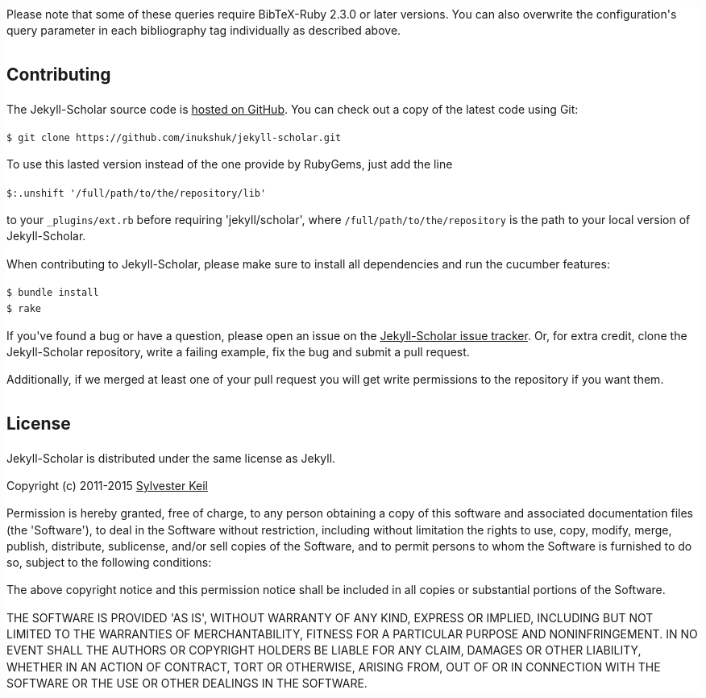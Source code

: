 Please note that some of these queries require BibTeX-Ruby 2.3.0 or
later versions. You can also overwrite the configuration's query parameter
in each bibliography tag individually as described above.

Contributing
------------

The Jekyll-Scholar source code is
[hosted on GitHub](http://github.com/inukshuk/jekyll-scholar/).
You can check out a copy of the latest code using Git:

    $ git clone https://github.com/inukshuk/jekyll-scholar.git

To use this lasted version instead of the one provide by RubyGems,
just add the line

    $:.unshift '/full/path/to/the/repository/lib'

to your `_plugins/ext.rb` before requiring 'jekyll/scholar', where
`/full/path/to/the/repository` is the path to your local version
of Jekyll-Scholar.

When contributing to Jekyll-Scholar, please make sure to install
all dependencies and run the cucumber features:

    $ bundle install
    $ rake

If you've found a bug or have a question, please open an issue on the
[Jekyll-Scholar issue tracker](http://github.com/inukshuk/jekyll-scholar/issues).
Or, for extra credit, clone the Jekyll-Scholar repository, write a failing
example, fix the bug and submit a pull request.

Additionally, if we merged at least one of your pull request you will get
write permissions to the repository if you want them.

License
-------

Jekyll-Scholar is distributed under the same license as Jekyll.

Copyright (c) 2011-2015 [Sylvester Keil](http://sylvester.keil.or.at/)

Permission is hereby granted, free of charge, to any person obtaining a copy
of this software and associated documentation files (the 'Software'), to deal
in the Software without restriction, including without limitation the rights
to use, copy, modify, merge, publish, distribute, sublicense, and/or sell
copies of the Software, and to permit persons to whom the Software is
furnished to do so, subject to the following conditions:

The above copyright notice and this permission notice shall be included in all
copies or substantial portions of the Software.

THE SOFTWARE IS PROVIDED 'AS IS', WITHOUT WARRANTY OF ANY KIND, EXPRESS OR
IMPLIED, INCLUDING BUT NOT LIMITED TO THE WARRANTIES OF MERCHANTABILITY,
FITNESS FOR A PARTICULAR PURPOSE AND NONINFRINGEMENT. IN NO EVENT SHALL THE
AUTHORS OR COPYRIGHT HOLDERS BE LIABLE FOR ANY CLAIM, DAMAGES OR OTHER
LIABILITY, WHETHER IN AN ACTION OF CONTRACT, TORT OR OTHERWISE, ARISING FROM,
OUT OF OR IN CONNECTION WITH THE SOFTWARE OR THE USE OR OTHER DEALINGS IN THE
SOFTWARE.
